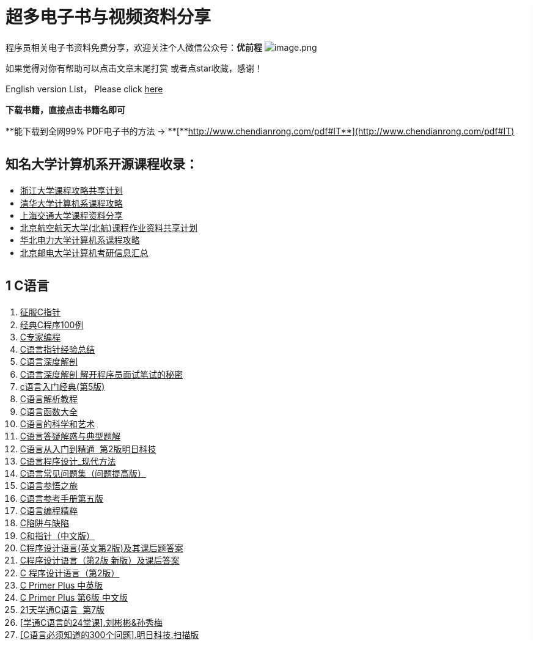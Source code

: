 <a name="47ee5b73"></a>
# 超多电子书与视频资料分享

程序员相关电子书资料免费分享，欢迎关注个人微信公众号：**优前程**
![image.png](https://cdn.nlark.com/yuque/0/2024/png/489986/1709545304228-c87317c0-6034-4642-b132-fbae5fccd3d4.png#averageHue=%23e0e0e0&clientId=u28961338-d32c-4&from=paste&height=107&id=u22f72b98&originHeight=214&originWidth=716&originalType=binary&ratio=2&rotation=0&showTitle=false&size=29640&status=done&style=none&taskId=u98d10f24-dcf6-4a00-9373-650f687f76d&title=&width=158)

如果觉得对你有帮助可以点击文章末尾打赏
或者点star收藏，感谢！

English version List， Please click [here](/English-Ebook.md)

**下载书籍，直接点击书籍名即可**

**能下载到全网99% PDF电子书的方法 → **[**http://www.chendianrong.com/pdf#IT**](http://www.chendianrong.com/pdf#IT)

<a name="ba1d7295"></a>
## 知名大学计算机系开源课程收录：

- [浙江大学课程攻略共享计划](https://qsctech.github.io/zju-icicles/)
- [清华大学计算机系课程攻略](https://rekcarc-tsc-uht.readthedocs.io/en/latest/)
- [上海交通大学课程资料分享](https://github.com/kxxwz/SJTU-Courses)
- [北京航空航天大学(北航)课程作业资料共享计划](https://github.com/TheBloodthirster/BUAA_Course_Sharing)
- [华北电力大学计算机系课程攻略](https://github.com/IammyselfYBX/NCEPU_CS_course)
- [北京邮电大学计算机考研信息汇总](https://ningzimu.github.io/See_you_in_BUPT/)

<a name="18b4578e"></a>
## 1 C语言

1. [征服C指针](https://pan.baidu.com/s/1_8F8l2hnZFhNLqMjrjU1og?pwd=w2e0)
2. [经典C程序100例](https://pan.baidu.com/s/1jy7sxc9RdWFEh3bHlOnUFw?pwd=2wp6)
3. [C专家编程](https://pan.baidu.com/s/1HOE2UWtqNxj-mhoj0252XQ?pwd=jyf8)
4. [C语言指针经验总结](https://pan.baidu.com/s/1-sSHgGDiL7qTmP3tFgNniQ?pwd=d0tb)
5. [C语言深度解剖](https://pan.baidu.com/s/1NePErlbdmQFOEORhgwiidQ?pwd=rose)
6. [C语言深度解剖 解开程序员面试笔试的秘密](https://pan.baidu.com/s/1cIOWzucqokS4aMQzpWaZig?pwd=lh3k)
7. [c语言入门经典(第5版)](https://pan.baidu.com/s/11cWRyRkw0bruMCx1o2Xabw)
8. [C语言解析教程](https://pan.baidu.com/s/17Wr9NKqlHcf0bFbpVAsI6g?pwd=toh5)
9. [C语言函数大全](https://pan.baidu.com/s/1936dGX04PWKrLHFw7T2ZNw?pwd=8c0d)
10. [C语言的科学和艺术](https://pan.baidu.com/s/1rBzoYFbLBut30gx7PqYG5A?pwd=r0tc)
11. [C语言答疑解惑与典型题解](https://pan.baidu.com/s/1-6QNSU-xL8mILHbEXY5QgQ?pwd=ckqo)
12. [C语言从入门到精通  第2版明日科技](https://pan.baidu.com/s/1Gnm2hYRNpansrNOabMjBGw?pwd=t4d8)
13. [C语言程序设计_现代方法](https://pan.baidu.com/s/1dEEe4gL7IugqhYCRaMMDPw?pwd=gyks)
14. [C语言常见问题集（问题提高版）](https://pan.baidu.com/s/1enCyHZZWiZL9n_7e3aAlwQ?pwd=mjuh)
15. [C语言参悟之旅](https://pan.baidu.com/s/1nxZz17-lrcRgGjjRRzKJCg?pwd=kueg)
16. [C语言参考手册第五版](https://pan.baidu.com/s/1rjxu7V6kIjrw32FfmuwG2g?pwd=lyqu)
17. [C语言编程精粹](https://pan.baidu.com/s/1IZtPyqGywmyqOzc6_-CGvQ?pwd=cj9v)
18. [C陷阱与缺陷](https://pan.baidu.com/s/1b-UIkIC3i-oxXcAlDEVOOw?pwd=22vg)
19. [C和指针（中文版）](https://pan.baidu.com/s/1NdipPgm8nVjLXJa8RPIGYg?pwd=s8d1)
20. [C程序设计语言(英文第2版)及其课后题答案](https://pan.baidu.com/s/1qcHFodDheHvWwp5oKtdtoA?pwd=41fo)
21. [C程序设计语言（第2版 新版）及课后答案](https://pan.baidu.com/s/1qne460CGaoFIBSHcSQLP8w?pwd=3jye)
22. [C 程序设计语言（第2版）](https://pan.baidu.com/s/1q6f_4BgvPvQsanw7eHkBgw?pwd=z2c6)
23. [C Primer Plus 中英版](https://pan.baidu.com/s/1026ta-SA9DqzIW3wO3w9mQ?pwd=3l3c)
24. [C Primer Plus 第6版 中文版](https://pan.baidu.com/s/1cK6z03aFr0sf08Xj39mpPQ?pwd=bdbf)
25. [21天学通C语言  第7版](https://pan.baidu.com/s/1ZVCUmvjt8Vj2gW4RbK9-NQ?pwd=pkq1)
26. [[学通C语言的24堂课].刘彬彬&孙秀梅](https://pan.baidu.com/s/16ZsqLorpulGp3R7tr8Gerw?pwd=j0il)
27. [[C语言必须知道的300个问题].明日科技.扫描版](https://pan.baidu.com/s/1_sqGQcbfCbZsPlQbQre92g?pwd=pe24)
